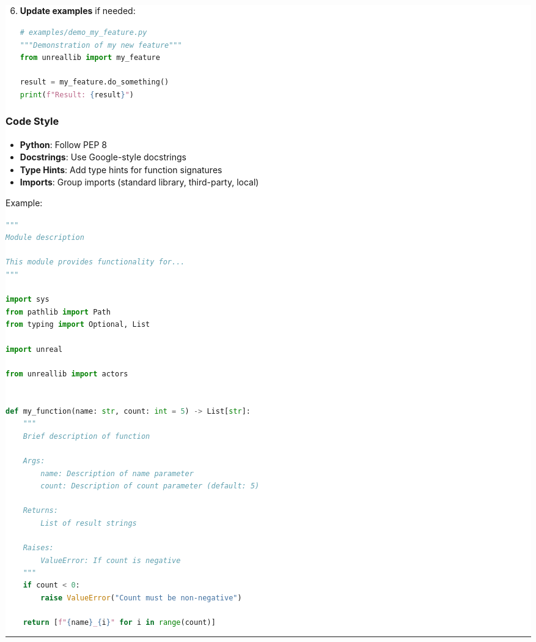 6. **Update examples** if needed:
   ```python
   # examples/demo_my_feature.py
   """Demonstration of my new feature"""
   from unreallib import my_feature
   
   result = my_feature.do_something()
   print(f"Result: {result}")
   ```

### Code Style

- **Python**: Follow PEP 8
- **Docstrings**: Use Google-style docstrings
- **Type Hints**: Add type hints for function signatures
- **Imports**: Group imports (standard library, third-party, local)

Example:
```python
"""
Module description

This module provides functionality for...
"""

import sys
from pathlib import Path
from typing import Optional, List

import unreal

from unreallib import actors


def my_function(name: str, count: int = 5) -> List[str]:
    """
    Brief description of function
    
    Args:
        name: Description of name parameter
        count: Description of count parameter (default: 5)
    
    Returns:
        List of result strings
    
    Raises:
        ValueError: If count is negative
    """
    if count < 0:
        raise ValueError("Count must be non-negative")
    
    return [f"{name}_{i}" for i in range(count)]
```

---